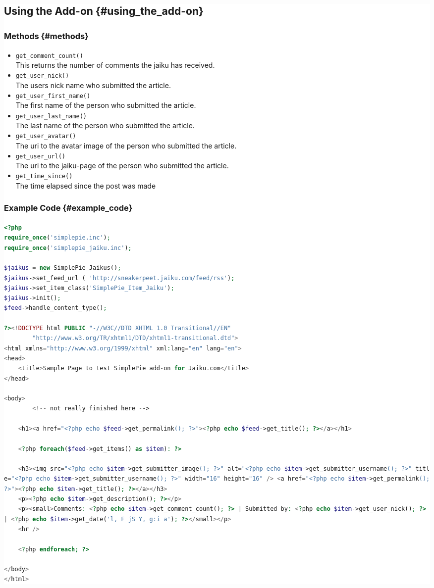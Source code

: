 ## Using the Add-on {#using_the_add-on}

### Methods {#methods}

- `get_comment_count()`  
  This returns the number of comments the jaiku has received.
- `get_user_nick()`  
  The users nick name who submitted the article.
- `get_user_first_name()`  
  The first name of the person who submitted the article.
- `get_user_last_name()`  
  The last name of the person who submitted the article.
- `get_user_avatar()`  
  The uri to the avatar image of the person who submitted the article.
- `get_user_url()`  
  The uri to the jaiku-page of the person who submitted the article.
- `get_time_since()`  
  The time elapsed since the post was made

### Example Code {#example_code}

```php
<?php
require_once('simplepie.inc');
require_once('simplepie_jaiku.inc');

$jaikus = new SimplePie_Jaikus();
$jaikus->set_feed_url ( 'http://sneakerpeet.jaiku.com/feed/rss');
$jaikus->set_item_class('SimplePie_Item_Jaiku');
$jaikus->init();
$feed->handle_content_type();

?><!DOCTYPE html PUBLIC "-//W3C//DTD XHTML 1.0 Transitional//EN"
        "http://www.w3.org/TR/xhtml1/DTD/xhtml1-transitional.dtd">
<html xmlns="http://www.w3.org/1999/xhtml" xml:lang="en" lang="en">
<head>
    <title>Sample Page to test SimplePie add-on for Jaiku.com</title>
</head>

<body>
        <!-- not really finished here -->

    <h1><a href="<?php echo $feed->get_permalink(); ?>"><?php echo $feed->get_title(); ?></a></h1>

    <?php foreach($feed->get_items() as $item): ?>

    <h3><img src="<?php echo $item->get_submitter_image(); ?>" alt="<?php echo $item->get_submitter_username(); ?>" title="<?php echo $item->get_submitter_username(); ?>" width="16" height="16" /> <a href="<?php echo $item->get_permalink(); ?>"><?php echo $item->get_title(); ?></a></h3>
    <p><?php echo $item->get_description(); ?></p>
    <p><small>Comments: <?php echo $item->get_comment_count(); ?> | Submitted by: <?php echo $item->get_user_nick(); ?>  | <?php echo $item->get_date('l, F jS Y, g:i a'); ?></small></p>
    <hr />

    <?php endforeach; ?>

</body>
</html>
```
